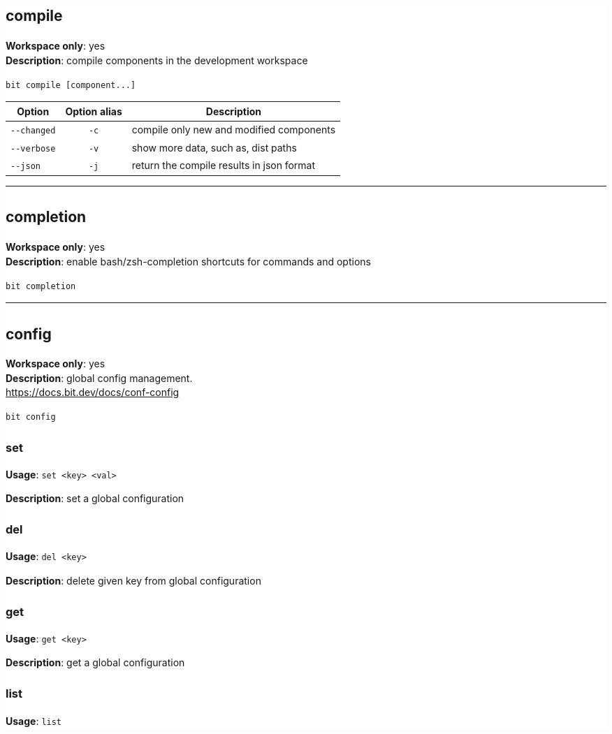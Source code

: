 
## compile  

**Workspace only**: yes  
**Description**: compile components in the development workspace  

`bit compile [component...]`  

| **Option** | **Option alias** | **Description**|  
|---|:-----:|---|
|`--changed`|`-c`|compile only new and modified components|
|`--verbose`|`-v`|show more data, such as, dist paths|
|`--json`|`-j`|return the compile results in json format|

---  

## completion  

**Workspace only**: yes  
**Description**: enable bash/zsh-completion shortcuts for commands and options  

`bit completion`  

---  

## config  

**Workspace only**: yes  
**Description**: global config management.  
  https://docs.bit.dev/docs/conf-config  

`bit config`  

### set 
**Usage**: `set <key> <val>`  

**Description**: set a global configuration  


### del 
**Usage**: `del <key>`  

**Description**: delete given key from global configuration  


### get 
**Usage**: `get <key>`  

**Description**: get a global configuration  


### list 
**Usage**: `list`  
